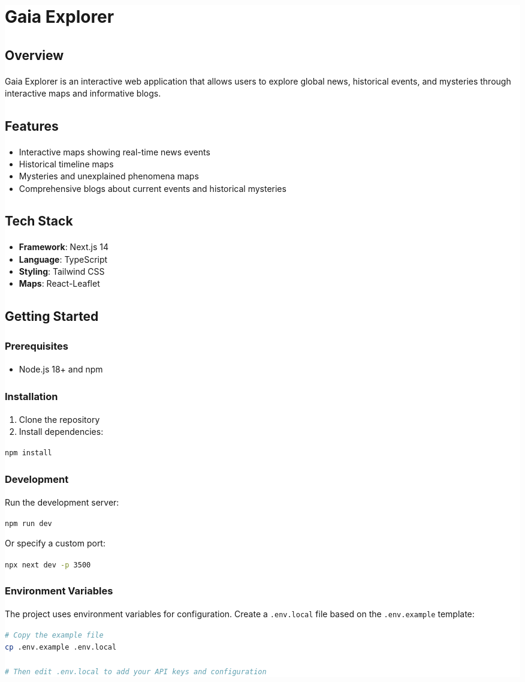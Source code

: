 # Gaia Explorer

## Overview
Gaia Explorer is an interactive web application that allows users to explore global news, historical events, and mysteries through interactive maps and informative blogs.

## Features
- Interactive maps showing real-time news events
- Historical timeline maps
- Mysteries and unexplained phenomena maps
- Comprehensive blogs about current events and historical mysteries

## Tech Stack
- **Framework**: Next.js 14
- **Language**: TypeScript
- **Styling**: Tailwind CSS
- **Maps**: React-Leaflet

## Getting Started

### Prerequisites
- Node.js 18+ and npm

### Installation
1. Clone the repository
2. Install dependencies:
```bash
npm install
```

### Development
Run the development server:
```bash
npm run dev
```
Or specify a custom port:
```bash
npx next dev -p 3500
```

### Environment Variables
The project uses environment variables for configuration. Create a `.env.local` file based on the `.env.example` template:

```bash
# Copy the example file
cp .env.example .env.local

# Then edit .env.local to add your API keys and configuration
```

